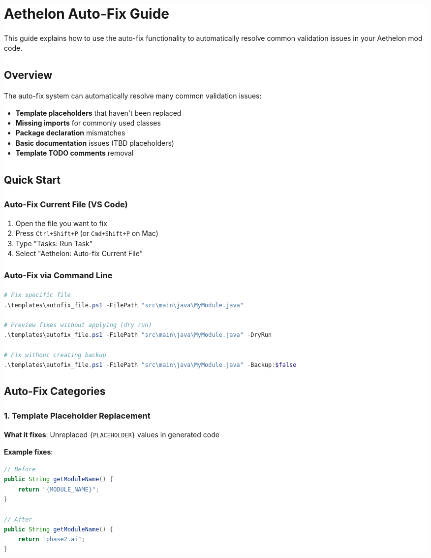 # Aethelon Auto-Fix Guide

This guide explains how to use the auto-fix functionality to automatically resolve common validation issues in your Aethelon mod code.

## Overview

The auto-fix system can automatically resolve many common validation issues:
- **Template placeholders** that haven't been replaced
- **Missing imports** for commonly used classes
- **Package declaration** mismatches
- **Basic documentation** issues (TBD placeholders)
- **Template TODO comments** removal

## Quick Start

### Auto-Fix Current File (VS Code)
1. Open the file you want to fix
2. Press `Ctrl+Shift+P` (or `Cmd+Shift+P` on Mac)
3. Type "Tasks: Run Task"
4. Select "Aethelon: Auto-fix Current File"

### Auto-Fix via Command Line
```powershell
# Fix specific file
.\templates\autofix_file.ps1 -FilePath "src\main\java\MyModule.java"

# Preview fixes without applying (dry run)
.\templates\autofix_file.ps1 -FilePath "src\main\java\MyModule.java" -DryRun

# Fix without creating backup
.\templates\autofix_file.ps1 -FilePath "src\main\java\MyModule.java" -Backup:$false
```

## Auto-Fix Categories

### 1. Template Placeholder Replacement
**What it fixes**: Unreplaced `{PLACEHOLDER}` values in generated code

**Example fixes**:
```java
// Before
public String getModuleName() {
    return "{MODULE_NAME}";
}

// After
public String getModuleName() {
    return "phase2.ai";
}
```
